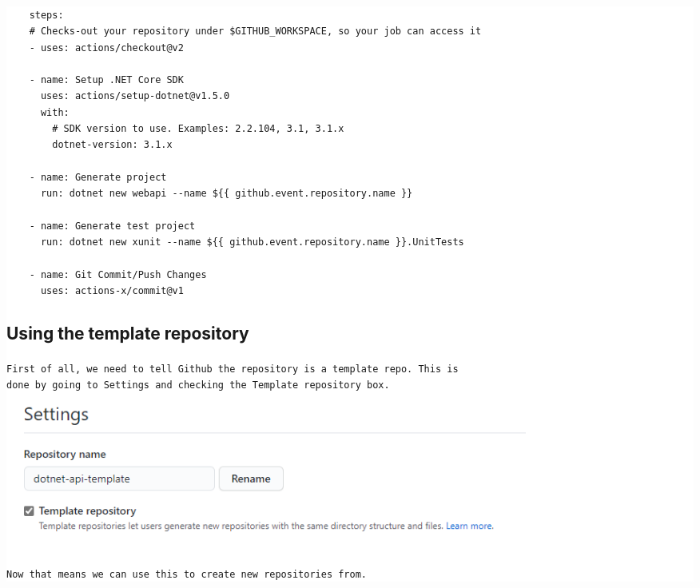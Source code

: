 ```
    steps:
    # Checks-out your repository under $GITHUB_WORKSPACE, so your job can access it
    - uses: actions/checkout@v2

    - name: Setup .NET Core SDK
      uses: actions/setup-dotnet@v1.5.0
      with:
        # SDK version to use. Examples: 2.2.104, 3.1, 3.1.x
        dotnet-version: 3.1.x

    - name: Generate project
      run: dotnet new webapi --name ${{ github.event.repository.name }}

    - name: Generate test project
      run: dotnet new xunit --name ${{ github.event.repository.name }}.UnitTests

    - name: Git Commit/Push Changes
      uses: actions-x/commit@v1

```

## Using the template repository

    First of all, we need to tell Github the repository is a template repo. This is
    done by going to Settings and checking the Template repository box.

<img src="img-doc/settings.png" alt="drawing" width="650"/>

    Now that means we can use this to create new repositories from.
